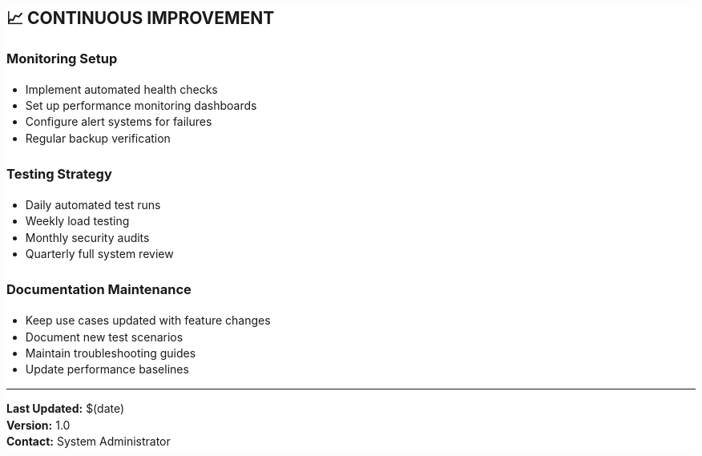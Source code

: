 ## 📈 CONTINUOUS IMPROVEMENT

### Monitoring Setup
- Implement automated health checks
- Set up performance monitoring dashboards
- Configure alert systems for failures
- Regular backup verification

### Testing Strategy
- Daily automated test runs
- Weekly load testing
- Monthly security audits
- Quarterly full system review

### Documentation Maintenance
- Keep use cases updated with feature changes
- Document new test scenarios
- Maintain troubleshooting guides
- Update performance baselines

---

**Last Updated:** $(date)  
**Version:** 1.0  
**Contact:** System Administrator